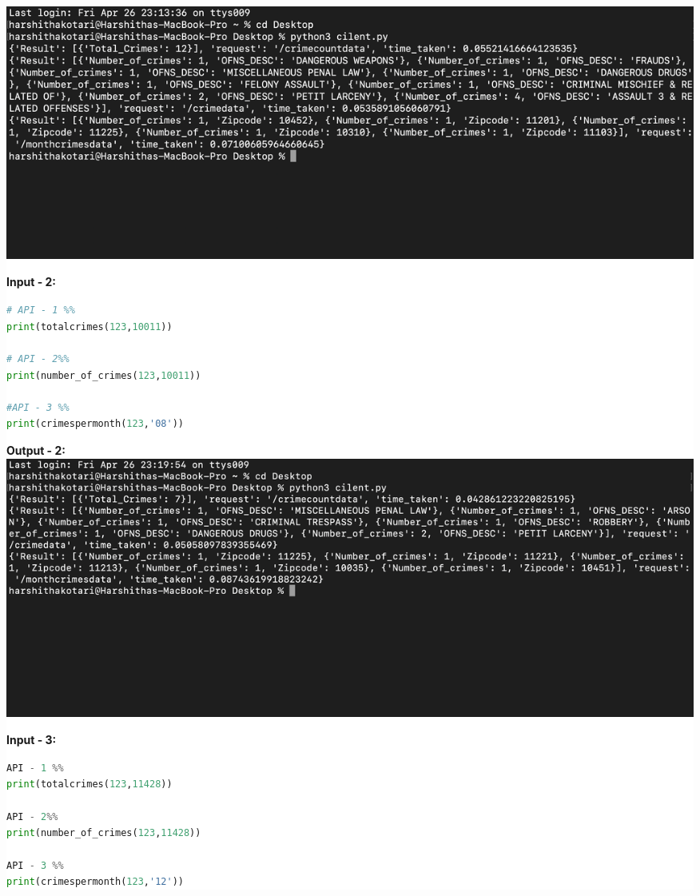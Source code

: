 ![alt text](image-2.png)

**Input - 2:**
``` python
# API - 1 %%
print(totalcrimes(123,10011))

# API - 2%%
print(number_of_crimes(123,10011))

#API - 3 %%
print(crimespermonth(123,'08'))
```

**Output - 2:**
![alt text](image-3.png)

**Input - 3:**
``` python
API - 1 %%
print(totalcrimes(123,11428))

API - 2%%
print(number_of_crimes(123,11428))

API - 3 %%
print(crimespermonth(123,'12'))
```
